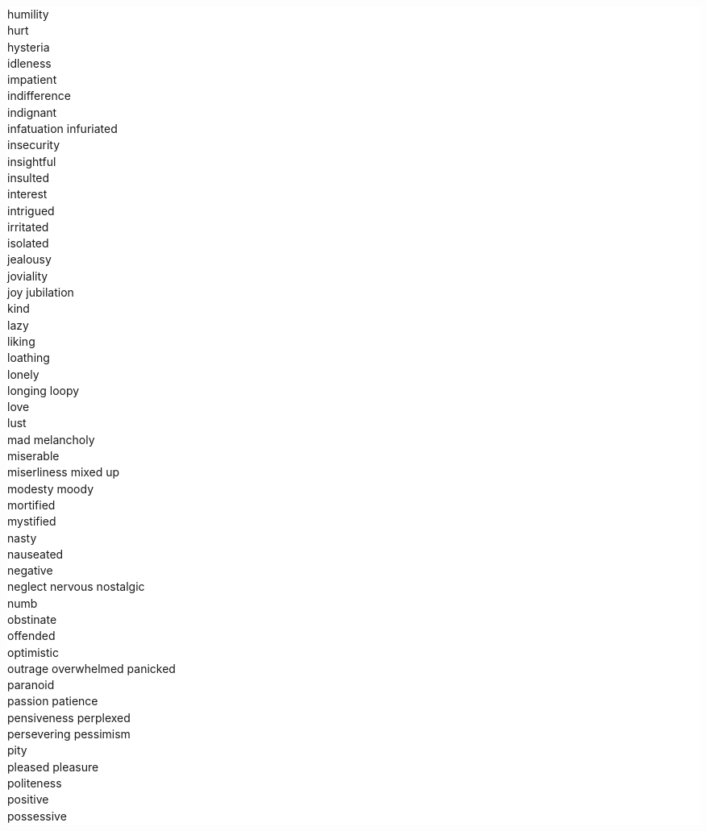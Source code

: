 humility	
hurt	
hysteria	
idleness	
impatient	
indifference	
indignant	
infatuation	
infuriated	
insecurity	
insightful	
insulted	
interest	
intrigued	
irritated	
isolated	
jealousy	
joviality	
joy	
jubilation	
kind	
lazy	
liking	
loathing	
lonely	
longing	
loopy	
love	
lust	
mad	
melancholy	
miserable	
miserliness	
mixed up	
modesty	
moody	
mortified	
mystified	
nasty	
nauseated	
negative	
neglect	
nervous	
nostalgic	
numb	
obstinate	
offended	
optimistic	
outrage	
overwhelmed	
panicked	
paranoid	
passion	
patience	
pensiveness	
perplexed	
persevering	
pessimism	
pity	
pleased	
pleasure	
politeness	
positive	
possessive	